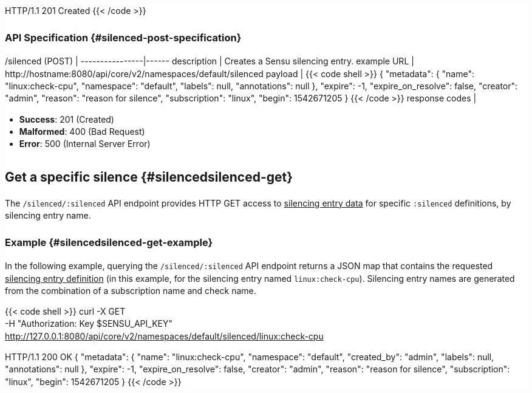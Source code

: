 HTTP/1.1 201 Created
{{< /code >}}

### API Specification {#silenced-post-specification}

/silenced (POST) | 
----------------|------
description     | Creates a Sensu silencing entry.
example URL     | http://hostname:8080/api/core/v2/namespaces/default/silenced
payload         | {{< code shell >}}
{
  "metadata": {
    "name": "linux:check-cpu",
    "namespace": "default",
    "labels": null,
    "annotations": null
  },
  "expire": -1,
  "expire_on_resolve": false,
  "creator": "admin",
  "reason": "reason for silence",
  "subscription": "linux",
  "begin": 1542671205
}
{{< /code >}}
response codes  | <ul><li>**Success**: 201 (Created)</li><li>**Malformed**: 400 (Bad Request)</li><li>**Error**: 500 (Internal Server Error)</li></ul>

## Get a specific silence {#silencedsilenced-get}

The `/silenced/:silenced` API endpoint provides HTTP GET access to [silencing entry data][1] for specific `:silenced` definitions, by silencing entry name.

### Example {#silencedsilenced-get-example}

In the following example, querying the `/silenced/:silenced` API endpoint returns a JSON map that contains the requested [silencing entry definition][1] (in this example, for the silencing entry named `linux:check-cpu`).
Silencing entry names are generated from the combination of a subscription name and check name.

{{< code shell >}}
curl -X GET \
-H "Authorization: Key $SENSU_API_KEY" \
http://127.0.0.1:8080/api/core/v2/namespaces/default/silenced/linux:check-cpu

HTTP/1.1 200 OK
{
  "metadata": {
    "name": "linux:check-cpu",
    "namespace": "default",
    "created_by": "admin",
    "labels": null,
    "annotations": null
  },
  "expire": -1,
  "expire_on_resolve": false,
  "creator": "admin",
  "reason": "reason for silence",
  "subscription": "linux",
  "begin": 1542671205
}
{{< /code >}}


[1]: ../../../observability-pipeline/observe-process/silencing/
[2]: ../../#pagination
[3]: ../../#response-filtering